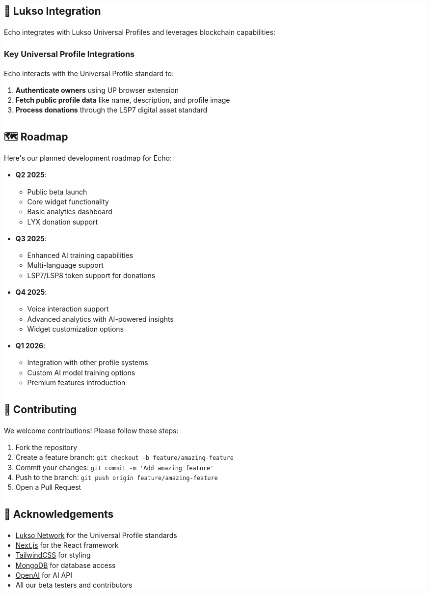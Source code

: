 ## 📜 Lukso Integration

Echo integrates with Lukso Universal Profiles and leverages blockchain capabilities:

### Key Universal Profile Integrations

Echo interacts with the Universal Profile standard to:

1. **Authenticate owners** using UP browser extension
2. **Fetch public profile data** like name, description, and profile image
3. **Process donations** through the LSP7 digital asset standard

## 🗺️ Roadmap

Here's our planned development roadmap for Echo:

- **Q2 2025**:

  - Public beta launch
  - Core widget functionality
  - Basic analytics dashboard
  - LYX donation support

- **Q3 2025**:

  - Enhanced AI training capabilities
  - Multi-language support
  - LSP7/LSP8 token support for donations

- **Q4 2025**:

  - Voice interaction support
  - Advanced analytics with AI-powered insights
  - Widget customization options

- **Q1 2026**:
  - Integration with other profile systems
  - Custom AI model training options
  - Premium features introduction

## 👥 Contributing

We welcome contributions! Please follow these steps:

1. Fork the repository
2. Create a feature branch: `git checkout -b feature/amazing-feature`
3. Commit your changes: `git commit -m 'Add amazing feature'`
4. Push to the branch: `git push origin feature/amazing-feature`
5. Open a Pull Request

## 👏 Acknowledgements

- [Lukso Network](https://lukso.network/) for the Universal Profile standards
- [Next.js](https://nextjs.org/) for the React framework
- [TailwindCSS](https://tailwindcss.com/) for styling
- [MongoDB](https://www.mongodb.com) for database access
- [OpenAI](http://openai.com/) for AI API
- All our beta testers and contributors
